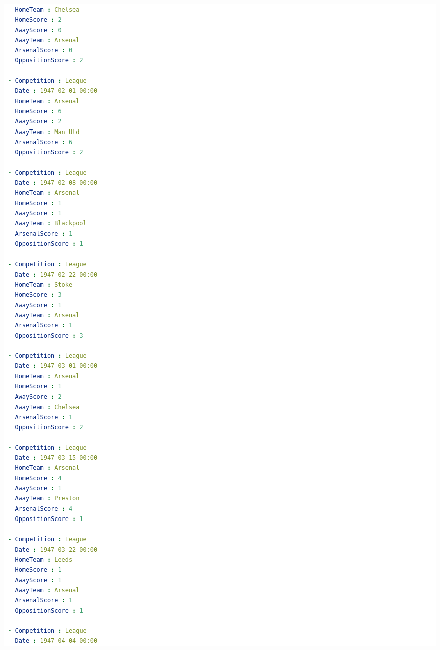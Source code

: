 ```yaml
   HomeTeam : Chelsea
   HomeScore : 2
   AwayScore : 0
   AwayTeam : Arsenal
   ArsenalScore : 0
   OppositionScore : 2

 - Competition : League
   Date : 1947-02-01 00:00
   HomeTeam : Arsenal
   HomeScore : 6
   AwayScore : 2
   AwayTeam : Man Utd
   ArsenalScore : 6
   OppositionScore : 2

 - Competition : League
   Date : 1947-02-08 00:00
   HomeTeam : Arsenal
   HomeScore : 1
   AwayScore : 1
   AwayTeam : Blackpool
   ArsenalScore : 1
   OppositionScore : 1

 - Competition : League
   Date : 1947-02-22 00:00
   HomeTeam : Stoke
   HomeScore : 3
   AwayScore : 1
   AwayTeam : Arsenal
   ArsenalScore : 1
   OppositionScore : 3

 - Competition : League
   Date : 1947-03-01 00:00
   HomeTeam : Arsenal
   HomeScore : 1
   AwayScore : 2
   AwayTeam : Chelsea
   ArsenalScore : 1
   OppositionScore : 2

 - Competition : League
   Date : 1947-03-15 00:00
   HomeTeam : Arsenal
   HomeScore : 4
   AwayScore : 1
   AwayTeam : Preston
   ArsenalScore : 4
   OppositionScore : 1

 - Competition : League
   Date : 1947-03-22 00:00
   HomeTeam : Leeds
   HomeScore : 1
   AwayScore : 1
   AwayTeam : Arsenal
   ArsenalScore : 1
   OppositionScore : 1

 - Competition : League
   Date : 1947-04-04 00:00
```